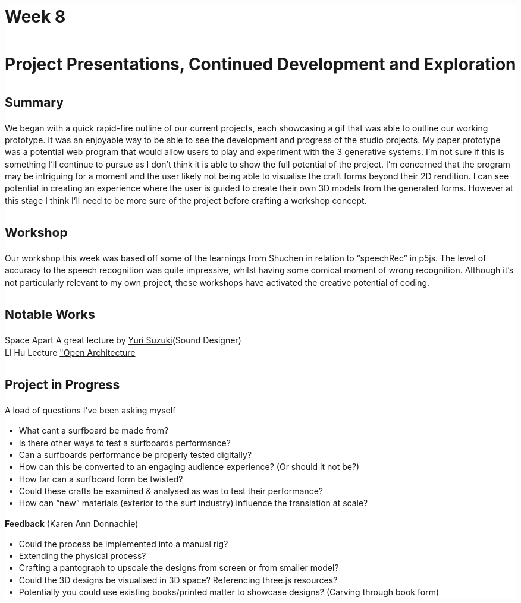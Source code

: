 # Week 8 

# Project Presentations, Continued Development and Exploration

## Summary <br />

We began with a quick rapid-fire outline of our current projects, each showcasing a gif that was able to outline our working prototype. It was an enjoyable way to be able to see the development and progress of the studio projects. My paper prototype was a potential web program that would allow users to play and experiment with the 3 generative systems. I’m not sure if this is something I’ll continue to pursue as I don’t think it is able to show the full potential of the project. I’m concerned that the program may be intriguing for a moment and the user likely not being able to visualise the craft forms beyond their 2D rendition. I can see potential in creating an experience where the user is guided to create their own 3D models from the generated forms. However at this stage I think I’ll need to be more sure of the project before crafting a workshop concept. 


## Workshop <br />

Our workshop this week was based off some of the learnings from Shuchen in relation to “speechRec” in p5js. The level of accuracy to the speech recognition was quite impressive, whilst having some comical moment of wrong recognition. Although it’s not particularly relevant to my own project, these workshops have activated the creative potential of coding. 

## Notable Works
Space Apart
A great lecture by [Yuri Suzuki](http://spacedapart.com/watch/yuri-suzuki)(Sound Designer) <br />
LI Hu Lecture ["Open Architecture](http://spacedapart.com/watch/open-architecture) <br />

## Project in Progress <br />

A load of questions I’ve been asking myself <br />
* What cant a surfboard be made from?
* Is there other ways to test a surfboards performance?
* Can a surfboards performance be properly tested digitally?
* How can this be converted to an engaging audience experience? (Or should it not be?)
* How far can a surfboard form be twisted?
* Could these crafts be examined & analysed as was to test their performance?
* How can “new” materials (exterior to the surf industry)  influence the translation at scale? 

**Feedback**
(Karen Ann Donnachie)
* Could the process be implemented into a manual rig?
* Extending the physical process?
* Crafting a pantograph to upscale the designs from screen or from smaller model?
* Could the 3D designs be visualised in 3D space? Referencing three.js resources? 
* Potentially you could use existing books/printed matter to showcase designs? (Carving through book form)
